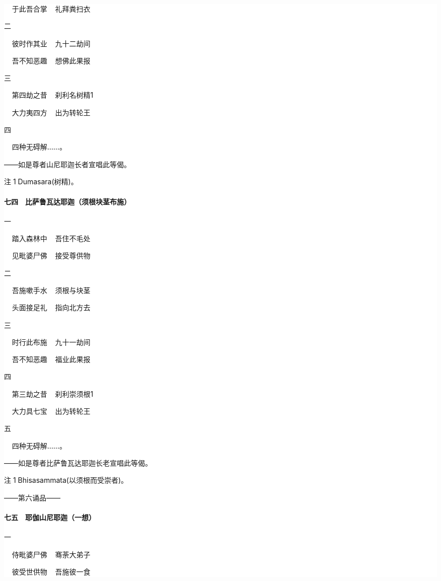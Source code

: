 &nbsp;&nbsp;&nbsp;&nbsp;于此吾合掌&nbsp;&nbsp;&nbsp;&nbsp;礼拜粪扫衣

二

&nbsp;&nbsp;&nbsp;&nbsp;彼时作其业&nbsp;&nbsp;&nbsp;&nbsp;九十二劫间

&nbsp;&nbsp;&nbsp;&nbsp;吾不知恶趣&nbsp;&nbsp;&nbsp;&nbsp;想佛此果报

三

&nbsp;&nbsp;&nbsp;&nbsp;第四劫之昔&nbsp;&nbsp;&nbsp;&nbsp;刹利名树精1

&nbsp;&nbsp;&nbsp;&nbsp;大力夷四方&nbsp;&nbsp;&nbsp;&nbsp;出为转轮王

四

&nbsp;&nbsp;&nbsp;&nbsp;四种无碍解……。

——如是尊者山尼耶迦长者宣唱此等偈。

注 1 Dumasara(树精)。

#### 七四　比萨鲁瓦达耶迦（须根块茎布施）

一

&nbsp;&nbsp;&nbsp;&nbsp;踏入森林中&nbsp;&nbsp;&nbsp;&nbsp;吾住不毛处

&nbsp;&nbsp;&nbsp;&nbsp;见毗婆尸佛&nbsp;&nbsp;&nbsp;&nbsp;接受尊供物

二

&nbsp;&nbsp;&nbsp;&nbsp;吾施嗽手水&nbsp;&nbsp;&nbsp;&nbsp;须根与块茎

&nbsp;&nbsp;&nbsp;&nbsp;头面接足礼&nbsp;&nbsp;&nbsp;&nbsp;指向北方去

三

&nbsp;&nbsp;&nbsp;&nbsp;时行此布施&nbsp;&nbsp;&nbsp;&nbsp;九十一劫间

&nbsp;&nbsp;&nbsp;&nbsp;吾不知恶趣&nbsp;&nbsp;&nbsp;&nbsp;福业此果报

四

&nbsp;&nbsp;&nbsp;&nbsp;第三劫之昔&nbsp;&nbsp;&nbsp;&nbsp;刹利崇须根1

&nbsp;&nbsp;&nbsp;&nbsp;大力具七宝&nbsp;&nbsp;&nbsp;&nbsp;出为转轮王

五

&nbsp;&nbsp;&nbsp;&nbsp;四种无碍解……。

——如是尊者比萨鲁瓦达耶迦长老宣唱此等偈。

注 1 Bhisasammata(以须根而受崇者)。

——第六诵品——

#### 七五　耶伽山尼耶迦（一想）

一

&nbsp;&nbsp;&nbsp;&nbsp;侍毗婆尸佛&nbsp;&nbsp;&nbsp;&nbsp;骞荼大弟子

&nbsp;&nbsp;&nbsp;&nbsp;彼受世供物&nbsp;&nbsp;&nbsp;&nbsp;吾施彼一食

